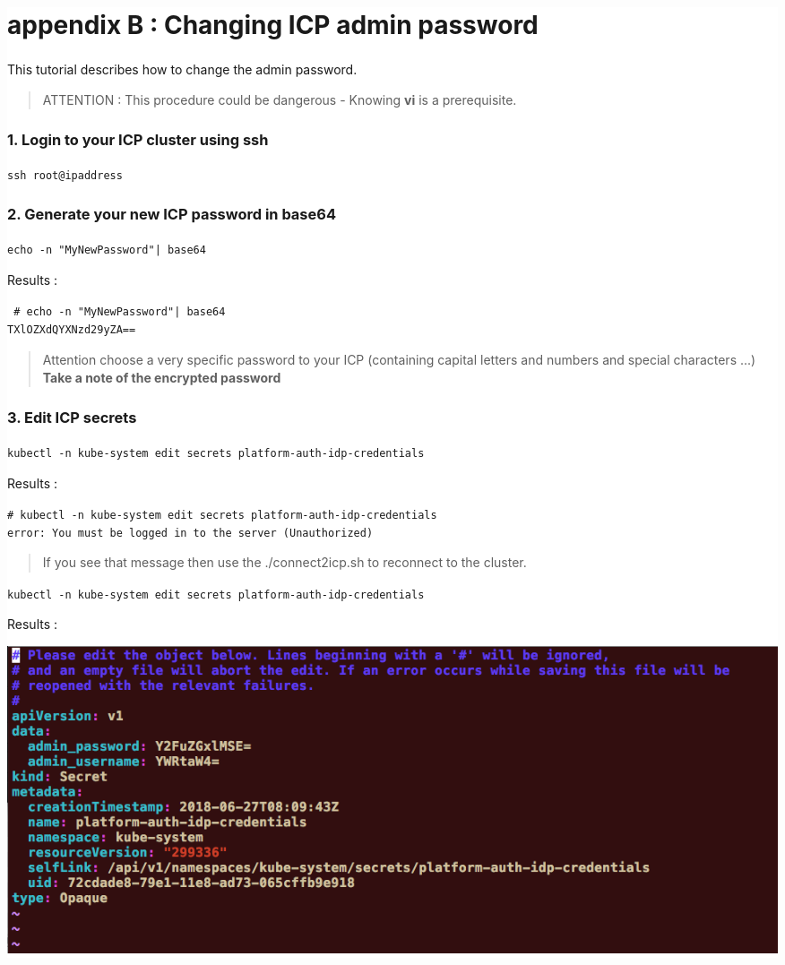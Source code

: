 
# appendix B : Changing ICP admin password

This tutorial describes how to change the admin password.

> ATTENTION : This procedure could be dangerous - Knowing **vi** is a prerequisite.

### 1. Login to your ICP cluster using ssh

`ssh root@ipaddress`

### 2. Generate your new ICP password in base64

`echo -n "MyNewPassword"| base64`

Results :

```console
 # echo -n "MyNewPassword"| base64
TXlOZXdQYXNzd29yZA==
```

> Attention choose a very specific password to your ICP (containing capital letters and numbers and special characters ...)
> **Take a note of the  encrypted password**

### 3. Edit ICP secrets

`kubectl -n kube-system edit secrets platform-auth-idp-credentials`

Results :

```console
# kubectl -n kube-system edit secrets platform-auth-idp-credentials
error: You must be logged in to the server (Unauthorized)
```

> If you see that message then use the ./connect2icp.sh to reconnect to the cluster.

`kubectl -n kube-system edit secrets platform-auth-idp-credentials`

Results :

![visecrets](images/visecrets.png)
